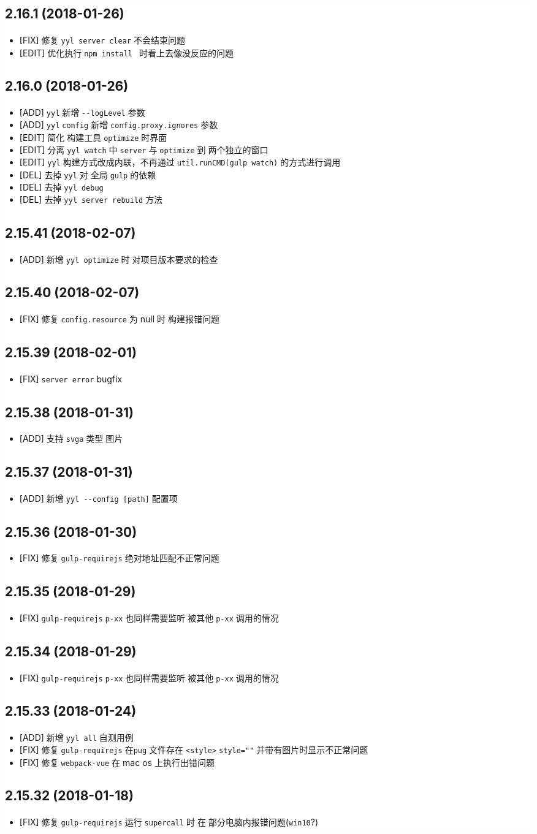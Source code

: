 ## 2.16.1 (2018-01-26)
* [FIX] 修复 `yyl server clear` 不会结束问题
* [EDIT] 优化执行 `npm install ` 时看上去像没反应的问题

## 2.16.0 (2018-01-26)
* [ADD] `yyl` 新增 `--logLevel` 参数
* [ADD] `yyl` `config` 新增 `config.proxy.ignores` 参数
* [EDIT] 简化 构建工具 `optimize` 时界面
* [EDIT] 分离 `yyl watch` 中 `server` 与 `optimize` 到 两个独立的窗口
* [EDIT] `yyl` 构建方式改成内联，不再通过 `util.runCMD(gulp watch)` 的方式进行调用
* [DEL] 去掉 `yyl` 对 全局 `gulp` 的依赖
* [DEL] 去掉 `yyl debug`
* [DEL] 去掉 `yyl server rebuild` 方法

## 2.15.41 (2018-02-07)
* [ADD] 新增 `yyl optimize` 时 对项目版本要求的检查

## 2.15.40 (2018-02-07)
* [FIX] 修复 `config.resource` 为 null 时 构建报错问题

## 2.15.39 (2018-02-01)
* [FIX] `server error` bugfix

## 2.15.38 (2018-01-31)
* [ADD] 支持 `svga` 类型 图片

## 2.15.37 (2018-01-31)
* [ADD] 新增  `yyl --config [path]` 配置项

## 2.15.36 (2018-01-30)
* [FIX] 修复 `gulp-requirejs` 绝对地址匹配不正常问题

## 2.15.35 (2018-01-29)
* [FIX] `gulp-requirejs` `p-xx` 也同样需要监听 被其他 `p-xx` 调用的情况
## 2.15.34 (2018-01-29)
* [FIX] `gulp-requirejs` `p-xx` 也同样需要监听 被其他 `p-xx` 调用的情况

## 2.15.33 (2018-01-24)
* [ADD] 新增 `yyl all` 自测用例
* [FIX] 修复 `gulp-requirejs` 在`pug` 文件存在 `<style>` `style=""` 并带有图片时显示不正常问题
* [FIX] 修复 `webpack-vue` 在 mac os 上执行出错问题

## 2.15.32 (2018-01-18)
* [FIX] 修复 `gulp-requirejs` 运行 `supercall` 时 在 部分电脑内报错问题(`win10`?)
